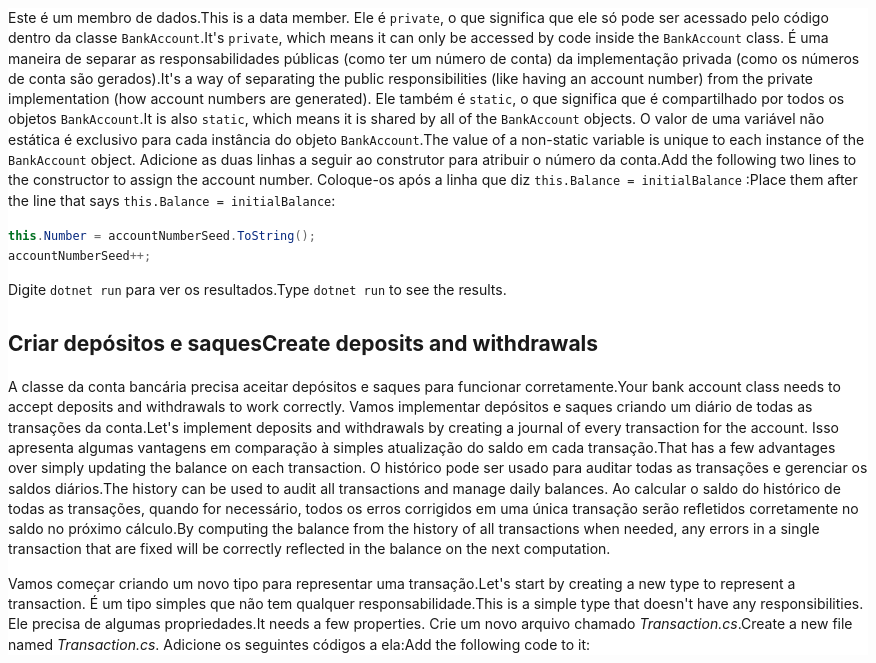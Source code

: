 <span data-ttu-id="00db5-170">Este é um membro de dados.</span><span class="sxs-lookup"><span data-stu-id="00db5-170">This is a data member.</span></span> <span data-ttu-id="00db5-171">Ele é `private`, o que significa que ele só pode ser acessado pelo código dentro da classe `BankAccount`.</span><span class="sxs-lookup"><span data-stu-id="00db5-171">It's `private`, which means it can only be accessed by code inside the `BankAccount` class.</span></span> <span data-ttu-id="00db5-172">É uma maneira de separar as responsabilidades públicas (como ter um número de conta) da implementação privada (como os números de conta são gerados).</span><span class="sxs-lookup"><span data-stu-id="00db5-172">It's a way of separating the public responsibilities (like having an account number) from the private implementation (how account numbers are generated).</span></span> <span data-ttu-id="00db5-173">Ele também é `static`, o que significa que é compartilhado por todos os objetos `BankAccount`.</span><span class="sxs-lookup"><span data-stu-id="00db5-173">It is also `static`, which means it is shared by all of the `BankAccount` objects.</span></span> <span data-ttu-id="00db5-174">O valor de uma variável não estática é exclusivo para cada instância do objeto `BankAccount`.</span><span class="sxs-lookup"><span data-stu-id="00db5-174">The value of a non-static variable is unique to each instance of the `BankAccount` object.</span></span> <span data-ttu-id="00db5-175">Adicione as duas linhas a seguir ao construtor para atribuir o número da conta.</span><span class="sxs-lookup"><span data-stu-id="00db5-175">Add the following two lines to the constructor to assign the account number.</span></span> <span data-ttu-id="00db5-176">Coloque-os após a linha que diz `this.Balance = initialBalance` :</span><span class="sxs-lookup"><span data-stu-id="00db5-176">Place them after the line that says `this.Balance = initialBalance`:</span></span>

```csharp
this.Number = accountNumberSeed.ToString();
accountNumberSeed++;
```

<span data-ttu-id="00db5-177">Digite `dotnet run` para ver os resultados.</span><span class="sxs-lookup"><span data-stu-id="00db5-177">Type `dotnet run` to see the results.</span></span>

## <a name="create-deposits-and-withdrawals"></a><span data-ttu-id="00db5-178">Criar depósitos e saques</span><span class="sxs-lookup"><span data-stu-id="00db5-178">Create deposits and withdrawals</span></span>

<span data-ttu-id="00db5-179">A classe da conta bancária precisa aceitar depósitos e saques para funcionar corretamente.</span><span class="sxs-lookup"><span data-stu-id="00db5-179">Your bank account class needs to accept deposits and withdrawals to work correctly.</span></span> <span data-ttu-id="00db5-180">Vamos implementar depósitos e saques criando um diário de todas as transações da conta.</span><span class="sxs-lookup"><span data-stu-id="00db5-180">Let's implement deposits and withdrawals by creating a journal of every transaction for the account.</span></span> <span data-ttu-id="00db5-181">Isso apresenta algumas vantagens em comparação à simples atualização do saldo em cada transação.</span><span class="sxs-lookup"><span data-stu-id="00db5-181">That has a few advantages over simply updating the balance on each transaction.</span></span> <span data-ttu-id="00db5-182">O histórico pode ser usado para auditar todas as transações e gerenciar os saldos diários.</span><span class="sxs-lookup"><span data-stu-id="00db5-182">The history can be used to audit all transactions and manage daily balances.</span></span> <span data-ttu-id="00db5-183">Ao calcular o saldo do histórico de todas as transações, quando for necessário, todos os erros corrigidos em uma única transação serão refletidos corretamente no saldo no próximo cálculo.</span><span class="sxs-lookup"><span data-stu-id="00db5-183">By computing the balance from the history of all transactions when needed, any errors in a single transaction that are fixed will be correctly reflected in the balance on the next computation.</span></span>

<span data-ttu-id="00db5-184">Vamos começar criando um novo tipo para representar uma transação.</span><span class="sxs-lookup"><span data-stu-id="00db5-184">Let's start by creating a new type to represent a transaction.</span></span> <span data-ttu-id="00db5-185">É um tipo simples que não tem qualquer responsabilidade.</span><span class="sxs-lookup"><span data-stu-id="00db5-185">This is a simple type that doesn't have any responsibilities.</span></span> <span data-ttu-id="00db5-186">Ele precisa de algumas propriedades.</span><span class="sxs-lookup"><span data-stu-id="00db5-186">It needs a few properties.</span></span> <span data-ttu-id="00db5-187">Crie um novo arquivo chamado *Transaction.cs*.</span><span class="sxs-lookup"><span data-stu-id="00db5-187">Create a new file named *Transaction.cs*.</span></span> <span data-ttu-id="00db5-188">Adicione os seguintes códigos a ela:</span><span class="sxs-lookup"><span data-stu-id="00db5-188">Add the following code to it:</span></span>
